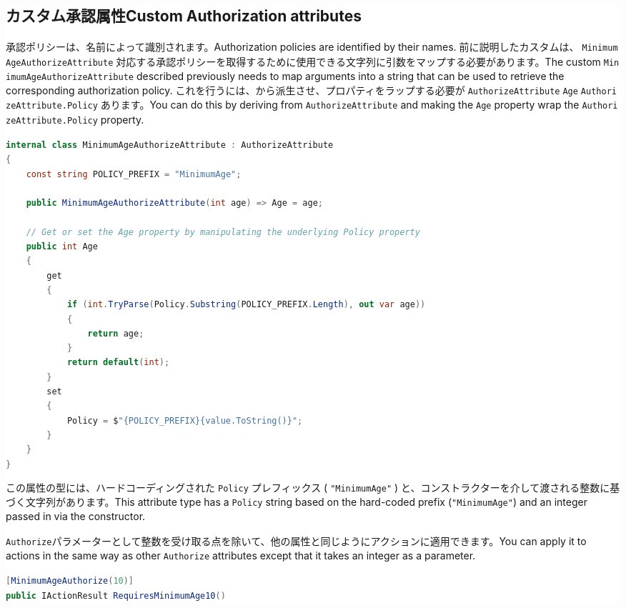 ## <a name="custom-authorization-attributes"></a><span data-ttu-id="1b9c4-132">カスタム承認属性</span><span class="sxs-lookup"><span data-stu-id="1b9c4-132">Custom Authorization attributes</span></span>

<span data-ttu-id="1b9c4-133">承認ポリシーは、名前によって識別されます。</span><span class="sxs-lookup"><span data-stu-id="1b9c4-133">Authorization policies are identified by their names.</span></span> <span data-ttu-id="1b9c4-134">前に説明したカスタムは、 `MinimumAgeAuthorizeAttribute` 対応する承認ポリシーを取得するために使用できる文字列に引数をマップする必要があります。</span><span class="sxs-lookup"><span data-stu-id="1b9c4-134">The custom `MinimumAgeAuthorizeAttribute` described previously needs to map arguments into a string that can be used to retrieve the corresponding authorization policy.</span></span> <span data-ttu-id="1b9c4-135">これを行うには、から派生させ、プロパティをラップする必要が `AuthorizeAttribute` `Age` `AuthorizeAttribute.Policy` あります。</span><span class="sxs-lookup"><span data-stu-id="1b9c4-135">You can do this by deriving from `AuthorizeAttribute` and making the `Age` property wrap the `AuthorizeAttribute.Policy` property.</span></span>

```csharp
internal class MinimumAgeAuthorizeAttribute : AuthorizeAttribute
{
    const string POLICY_PREFIX = "MinimumAge";

    public MinimumAgeAuthorizeAttribute(int age) => Age = age;

    // Get or set the Age property by manipulating the underlying Policy property
    public int Age
    {
        get
        {
            if (int.TryParse(Policy.Substring(POLICY_PREFIX.Length), out var age))
            {
                return age;
            }
            return default(int);
        }
        set
        {
            Policy = $"{POLICY_PREFIX}{value.ToString()}";
        }
    }
}
```

<span data-ttu-id="1b9c4-136">この属性の型には、ハードコーディングされた `Policy` プレフィックス ( `"MinimumAge"` ) と、コンストラクターを介して渡される整数に基づく文字列があります。</span><span class="sxs-lookup"><span data-stu-id="1b9c4-136">This attribute type has a `Policy` string based on the hard-coded prefix (`"MinimumAge"`) and an integer passed in via the constructor.</span></span>

<span data-ttu-id="1b9c4-137">`Authorize`パラメーターとして整数を受け取る点を除いて、他の属性と同じようにアクションに適用できます。</span><span class="sxs-lookup"><span data-stu-id="1b9c4-137">You can apply it to actions in the same way as other `Authorize` attributes except that it takes an integer as a parameter.</span></span>

```csharp
[MinimumAgeAuthorize(10)]
public IActionResult RequiresMinimumAge10()
```
